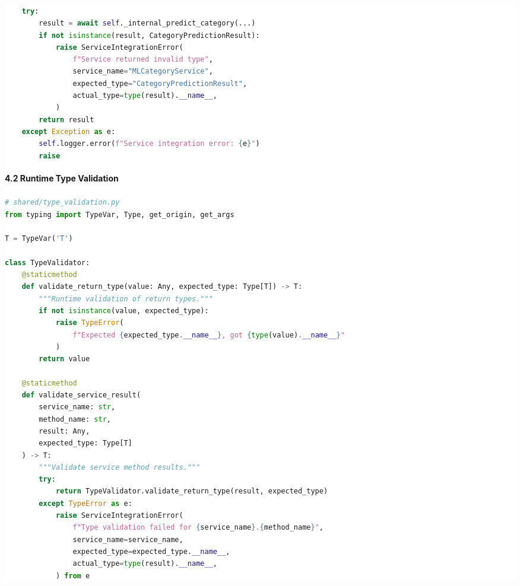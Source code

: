```python
    try:
        result = await self._internal_predict_category(...)
        if not isinstance(result, CategoryPredictionResult):
            raise ServiceIntegrationError(
                f"Service returned invalid type",
                service_name="MLCategoryService",
                expected_type="CategoryPredictionResult",
                actual_type=type(result).__name__,
            )
        return result
    except Exception as e:
        self.logger.error(f"Service integration error: {e}")
        raise
```

#### **4.2 Runtime Type Validation**

```python
# shared/type_validation.py
from typing import TypeVar, Type, get_origin, get_args

T = TypeVar('T')

class TypeValidator:
    @staticmethod
    def validate_return_type(value: Any, expected_type: Type[T]) -> T:
        """Runtime validation of return types."""
        if not isinstance(value, expected_type):
            raise TypeError(
                f"Expected {expected_type.__name__}, got {type(value).__name__}"
            )
        return value

    @staticmethod
    def validate_service_result(
        service_name: str,
        method_name: str,
        result: Any,
        expected_type: Type[T]
    ) -> T:
        """Validate service method results."""
        try:
            return TypeValidator.validate_return_type(result, expected_type)
        except TypeError as e:
            raise ServiceIntegrationError(
                f"Type validation failed for {service_name}.{method_name}",
                service_name=service_name,
                expected_type=expected_type.__name__,
                actual_type=type(result).__name__,
            ) from e
```
